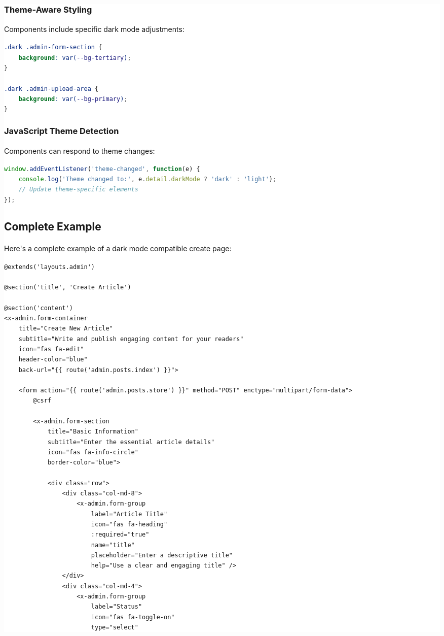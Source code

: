 ### Theme-Aware Styling

Components include specific dark mode adjustments:

```css
.dark .admin-form-section {
    background: var(--bg-tertiary);
}

.dark .admin-upload-area {
    background: var(--bg-primary);
}
```

### JavaScript Theme Detection

Components can respond to theme changes:

```javascript
window.addEventListener('theme-changed', function(e) {
    console.log('Theme changed to:', e.detail.darkMode ? 'dark' : 'light');
    // Update theme-specific elements
});
```

## Complete Example

Here's a complete example of a dark mode compatible create page:

```blade
@extends('layouts.admin')

@section('title', 'Create Article')

@section('content')
<x-admin.form-container 
    title="Create New Article" 
    subtitle="Write and publish engaging content for your readers"
    icon="fas fa-edit"
    header-color="blue"
    back-url="{{ route('admin.posts.index') }}">
    
    <form action="{{ route('admin.posts.store') }}" method="POST" enctype="multipart/form-data">
        @csrf
        
        <x-admin.form-section 
            title="Basic Information" 
            subtitle="Enter the essential article details"
            icon="fas fa-info-circle"
            border-color="blue">
            
            <div class="row">
                <div class="col-md-8">
                    <x-admin.form-group 
                        label="Article Title"
                        icon="fas fa-heading"
                        :required="true"
                        name="title"
                        placeholder="Enter a descriptive title"
                        help="Use a clear and engaging title" />
                </div>
                <div class="col-md-4">
                    <x-admin.form-group 
                        label="Status"
                        icon="fas fa-toggle-on"
                        type="select"
```
